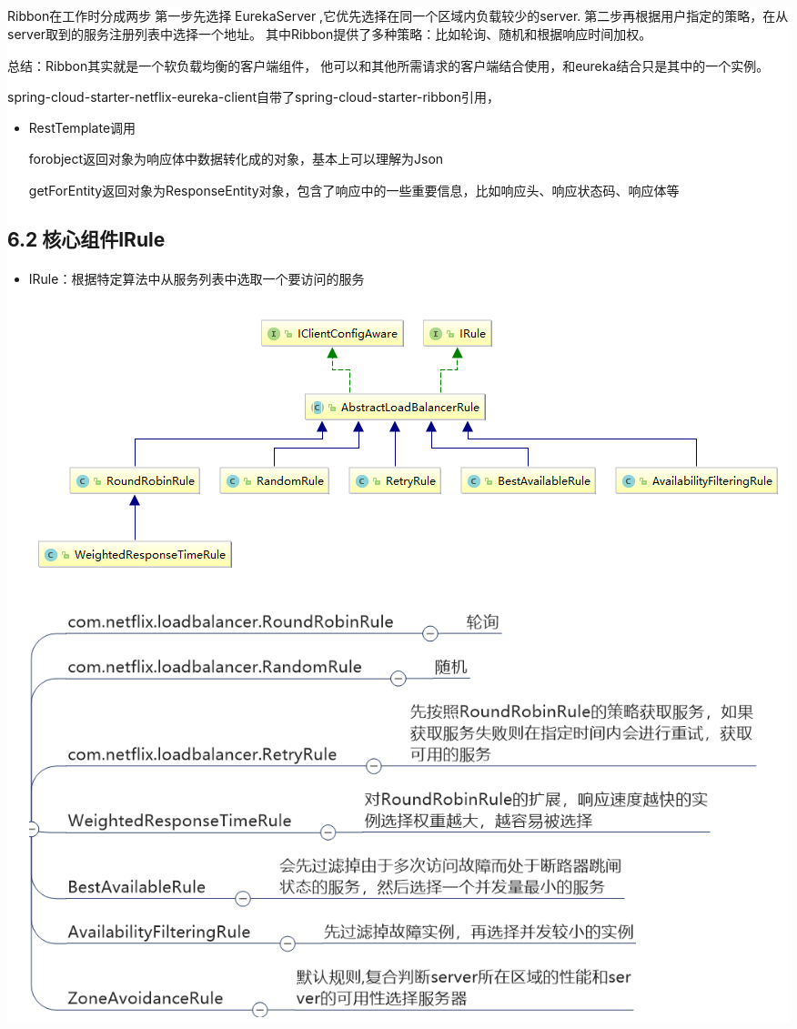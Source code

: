 Ribbon在工作时分成两步
第一步先选择 EurekaServer ,它优先选择在同一个区域内负载较少的server.
第二步再根据用户指定的策略，在从server取到的服务注册列表中选择一个地址。
其中Ribbon提供了多种策略：比如轮询、随机和根据响应时间加权。

总结：Ribbon其实就是一个软负载均衡的客户端组件，
他可以和其他所需请求的客户端结合使用，和eureka结合只是其中的一个实例。

spring-cloud-starter-netflix-eureka-client自带了spring-cloud-starter-ribbon引用，



+ RestTemplate调用

  forobject返回对象为响应体中数据转化成的对象，基本上可以理解为Json

  getForEntity返回对象为ResponseEntity对象，包含了响应中的一些重要信息，比如响应头、响应状态码、响应体等





## 6.2 核心组件IRule

+ IRule：根据特定算法中从服务列表中选取一个要访问的服务

  ![image-20211102133510163](SpringCloud+SpringCloudAlibaba.assets/image-20211102133510163.png)

  ![image-20211102133331955](SpringCloud+SpringCloudAlibaba.assets/image-20211102133331955.png)
